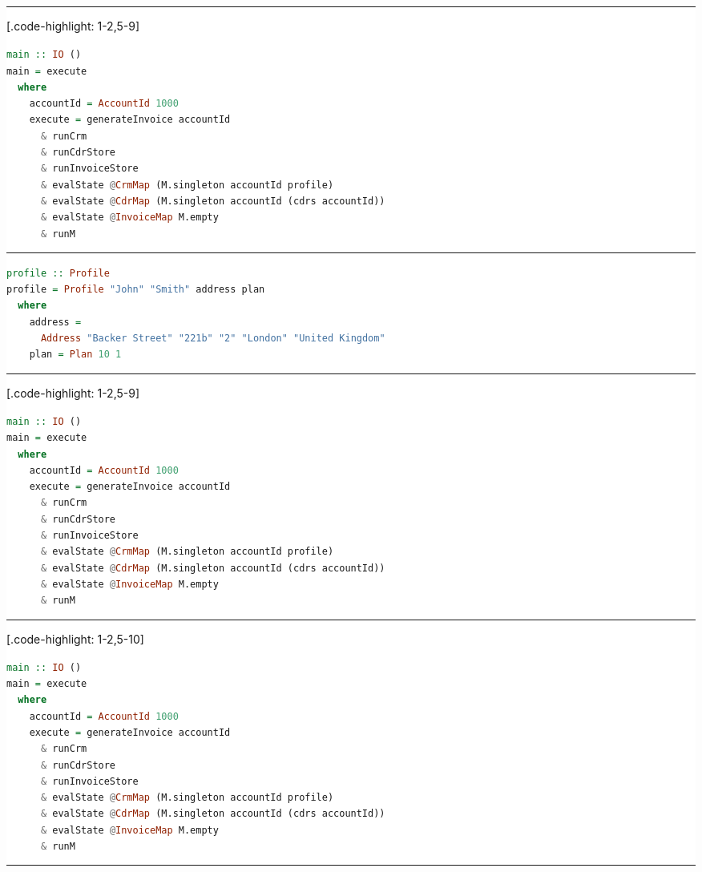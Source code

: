 
---
[.code-highlight: 1-2,5-9]
```haskell
main :: IO ()
main = execute
  where
    accountId = AccountId 1000
    execute = generateInvoice accountId
      & runCrm
      & runCdrStore
      & runInvoiceStore
      & evalState @CrmMap (M.singleton accountId profile)
      & evalState @CdrMap (M.singleton accountId (cdrs accountId))
      & evalState @InvoiceMap M.empty
      & runM
```

---

```haskell
profile :: Profile
profile = Profile "John" "Smith" address plan
  where
    address =
      Address "Backer Street" "221b" "2" "London" "United Kingdom"
    plan = Plan 10 1
```

---
[.code-highlight: 1-2,5-9]
```haskell
main :: IO ()
main = execute
  where
    accountId = AccountId 1000
    execute = generateInvoice accountId
      & runCrm
      & runCdrStore
      & runInvoiceStore
      & evalState @CrmMap (M.singleton accountId profile)
      & evalState @CdrMap (M.singleton accountId (cdrs accountId))
      & evalState @InvoiceMap M.empty
      & runM
```

---
[.code-highlight: 1-2,5-10]
```haskell
main :: IO ()
main = execute
  where
    accountId = AccountId 1000
    execute = generateInvoice accountId
      & runCrm
      & runCdrStore
      & runInvoiceStore
      & evalState @CrmMap (M.singleton accountId profile)
      & evalState @CdrMap (M.singleton accountId (cdrs accountId))
      & evalState @InvoiceMap M.empty
      & runM
```

---